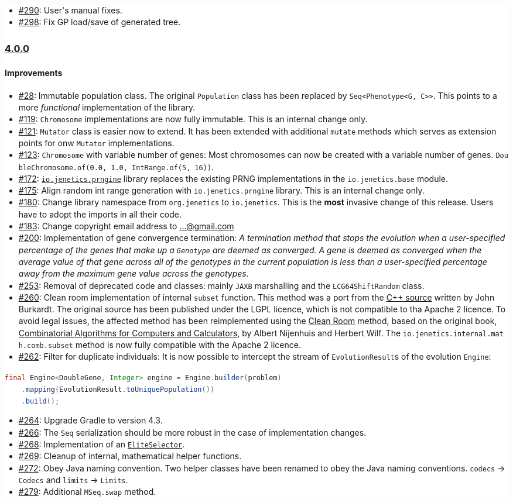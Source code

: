 * [#290](https://github.com/jenetics/jenetics/issues/290): User's manual fixes.
* [#298](https://github.com/jenetics/jenetics/issues/298): Fix GP load/save of generated tree.

### [4.0.0](https://github.com/jenetics/jenetics/releases/tag/v4.0.0)

#### Improvements

* [#28](https://github.com/jenetics/jenetics/issues/28): Immutable population class. The original `Population` class has been replaced by `Seq<Phenotype<G, C>>`. This points to a more _functional_ implementation of the library.
* [#119](https://github.com/jenetics/jenetics/issues/119): `Chromosome` implementations are now fully immutable. This is an internal change only.
* [#121](https://github.com/jenetics/jenetics/issues/121): `Mutator` class is easier now to extend. It has been extended with additional `mutate` methods which serves as extension points for onw `Mutator` implementations.
* [#123](https://github.com/jenetics/jenetics/issues/123): `Chromosome` with variable number of genes: Most chromosomes can now be created with a variable number of genes. `DoubleChromosome.of(0.0, 1.0, IntRange.of(5, 16))`.
* [#172](https://github.com/jenetics/jenetics/issues/172): [`io.jenetics.prngine`](https://github.com/jenetics/prngine) library replaces the existing PRNG implementations in the `io.jenetics.base` module.
* [#175](https://github.com/jenetics/jenetics/issues/175): Align random int range generation with `io.jenetics.prngine` library. This is an internal change only. 
* [#180](https://github.com/jenetics/jenetics/issues/180): Change library namespace from `org.jenetics` to `io.jenetics`. This is the **most** invasive change of this release. Users have to adopt the imports in all their code.
* [#183](https://github.com/jenetics/jenetics/issues/183): Change copyright email address to ...@gmail.com
* [#200](https://github.com/jenetics/jenetics/issues/200): Implementation of gene convergence termination: _A termination method that stops the evolution when a user-specified percentage of the genes that make up a `Genotype` are deemed as converged. A gene is deemed as converged when the average value of that gene across all of the genotypes in the current population is less than a user-specified percentage away from the maximum gene value across the genotypes._
* [#253](https://github.com/jenetics/jenetics/issues/253): Removal of deprecated code and classes: mainly `JAXB` marshalling and the `LCG64ShiftRandom` class.
* [#260](https://github.com/jenetics/jenetics/issues/260): Clean room implementation of internal `subset` function. This method was a port from the [C++ source](https://people.scs.fsu.edu/~burkardt/c_src/subset/subset.html) written by John Burkardt. The original source has been published under the LGPL licence, which is not compatible to tha Apache 2 licence. To avoid legal issues, the affected method has been reimplemented using the [Clean Room](http://wiki.c2.com/?CleanRoomImplementation) method, based on the original book, [Combinatorial Algorithms for Computers and Calculators](https://www.math.upenn.edu/%7Ewilf/website/CombinatorialAlgorithms.pdf), by Albert Nijenhuis and Herbert Wilf. The `io.jenetics.internal.math.comb.subset` method is now fully compatible with the Apache 2 licence.
* [#262](https://github.com/jenetics/jenetics/issues/262): Filter for duplicate individuals: It is now possible to intercept the stream of `EvolutionResult`s of the evolution `Engine`:
```java
final Engine<DoubleGene, Integer> engine = Engine.builder(problem)
	.mapping(EvolutionResult.toUniquePopulation())
	.build();
```
* [#264](https://github.com/jenetics/jenetics/issues/264): Upgrade Gradle to version 4.3.
* [#266](https://github.com/jenetics/jenetics/issues/266): The `Seq` serialization should be more robust in the case of implementation changes.
* [#268](https://github.com/jenetics/jenetics/issues/269): Implementation of an [`EliteSelector`](https://en.wikipedia.org/wiki/Selection_(genetic_algorithm)).
* [#269](https://github.com/jenetics/jenetics/issues/269): Cleanup of internal, mathematical helper functions.
* [#272](https://github.com/jenetics/jenetics/issues/272): Obey Java naming convention. Two helper classes have been renamed to obey the Java naming conventions. `codecs` -> `Codecs` and `limits` -> `Limits`.
* [#279](https://github.com/jenetics/jenetics/issues/279): Additional `MSeq.swap` method.
